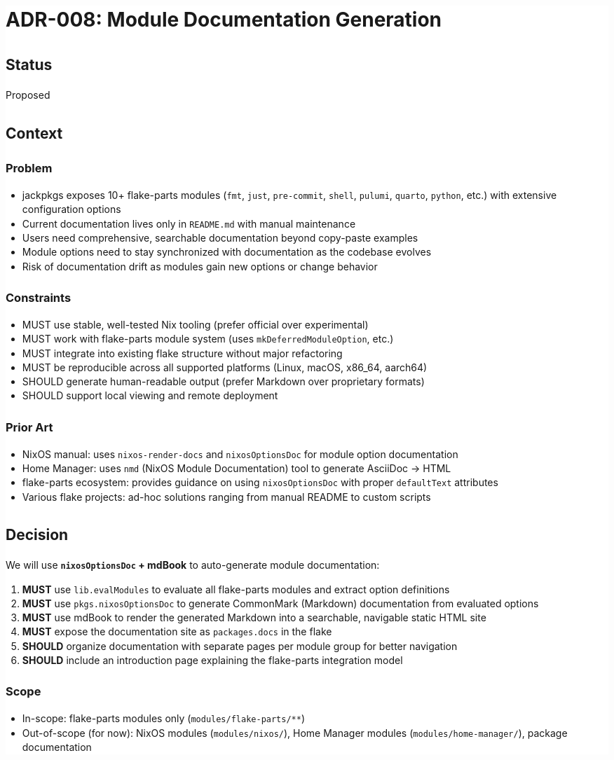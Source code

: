 # ADR-008: Module Documentation Generation

## Status

Proposed

## Context

### Problem
- jackpkgs exposes 10+ flake-parts modules (`fmt`, `just`, `pre-commit`, `shell`, `pulumi`, `quarto`, `python`, etc.) with extensive configuration options
- Current documentation lives only in `README.md` with manual maintenance
- Users need comprehensive, searchable documentation beyond copy-paste examples
- Module options need to stay synchronized with documentation as the codebase evolves
- Risk of documentation drift as modules gain new options or change behavior

### Constraints
- MUST use stable, well-tested Nix tooling (prefer official over experimental)
- MUST work with flake-parts module system (uses `mkDeferredModuleOption`, etc.)
- MUST integrate into existing flake structure without major refactoring
- MUST be reproducible across all supported platforms (Linux, macOS, x86_64, aarch64)
- SHOULD generate human-readable output (prefer Markdown over proprietary formats)
- SHOULD support local viewing and remote deployment

### Prior Art
- NixOS manual: uses `nixos-render-docs` and `nixosOptionsDoc` for module option documentation
- Home Manager: uses `nmd` (NixOS Module Documentation) tool to generate AsciiDoc → HTML
- flake-parts ecosystem: provides guidance on using `nixosOptionsDoc` with proper `defaultText` attributes
- Various flake projects: ad-hoc solutions ranging from manual README to custom scripts

## Decision

We will use **`nixosOptionsDoc` + mdBook** to auto-generate module documentation:

1. **MUST** use `lib.evalModules` to evaluate all flake-parts modules and extract option definitions
2. **MUST** use `pkgs.nixosOptionsDoc` to generate CommonMark (Markdown) documentation from evaluated options
3. **MUST** use mdBook to render the generated Markdown into a searchable, navigable static HTML site
4. **MUST** expose the documentation site as `packages.docs` in the flake
5. **SHOULD** organize documentation with separate pages per module group for better navigation
6. **SHOULD** include an introduction page explaining the flake-parts integration model

### Scope
- In-scope: flake-parts modules only (`modules/flake-parts/**`)
- Out-of-scope (for now): NixOS modules (`modules/nixos/`), Home Manager modules (`modules/home-manager/`), package documentation
